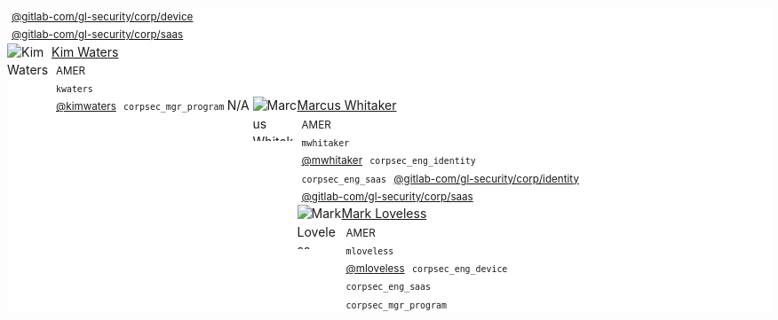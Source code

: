 <td><small>
<i class="fa-brands fa-gitlab" style="padding-right: 5px;"></i><a target="_blank" href="https://gitlab.com/groups/gitlab-com/gl-security/corp/device">@gitlab-com/gl-security/corp/device</a><br>
<i class="fa-brands fa-gitlab" style="padding-right: 5px;"></i><a target="_blank" href="https://gitlab.com/groups/gitlab-com/gl-security/corp/saas">@gitlab-com/gl-security/corp/saas</a><br>
</small></td>
</tr>

<tr>
<td>
<a href="/handbook/company/team/#kimwaters"><div style="display: inline-block; vertical-align: top;"><img class="avatar" src="https://about.gitlab.com/images/team/kimwaters-crop.jpg" style="max-width: 50px !important; width: 50px !important; max-height: 50px !important; height: 50px !important;" alt="Kim Waters"></div><div style="display: inline-block; vertical-align: top">Kim Waters</a><br>
<small>
<i class="fas fa-earth-americas" style="padding-right: 5px;"></i>AMER<br>
<i class="fas fa-address-card" style="padding-right: 5px;"></i><code>kwaters</code><br>
<i class="fa-brands fa-gitlab" style="padding-right: 5px;"></i><a target="_blank" href="https://gitlab.com/kimwaters">@kimwaters</a>
</small>
</td>
<td><small>
<i class="fas fa-address-card" style="padding-right: 5px;"></i><code>corpsec_mgr_program</code>
</small></td>
<td>
N/A
</td>
</tr>

<tr>
<td>
<a href="/handbook/company/team/#mwhitaker"><div style="display: inline-block; vertical-align: top;"><img class="avatar" src="" style="max-width: 50px !important; width: 50px !important; max-height: 50px !important; height: 50px !important;" alt="Marcus Whitaker"></div><div style="display: inline-block; vertical-align: top">Marcus Whitaker</a><br>
<small>
<i class="fas fa-earth-americas" style="padding-right: 5px;"></i>AMER<br>
<i class="fas fa-address-card" style="padding-right: 5px;"></i><code>mwhitaker</code><br>
<i class="fa-brands fa-gitlab" style="padding-right: 5px;"></i><a target="_blank" href="https://gitlab.com/mwhitaker">@mwhitaker</a>
</small>
</td>
<td><small>
<i class="fas fa-address-card" style="padding-right: 5px;"></i><code>corpsec_eng_identity</code><br>
<i class="fas fa-address-card" style="padding-right: 5px;"></i><code>corpsec_eng_saas</code>
</small></td>
<td><small>
<i class="fa-brands fa-gitlab" style="padding-right: 5px;"></i><a target="_blank" href="https://gitlab.com/groups/gitlab-com/gl-security/corp/identity">@gitlab-com/gl-security/corp/identity</a><br>
<i class="fa-brands fa-gitlab" style="padding-right: 5px;"></i><a target="_blank" href="https://gitlab.com/groups/gitlab-com/gl-security/corp/saas">@gitlab-com/gl-security/corp/saas</a><br>
</small></td>
</tr>

<tr>
<td>
<a href="/handbook/company/team/#mloveless"><div style="display: inline-block; vertical-align: top;"><img class="avatar" src="https://about.gitlab.com/images/team/markloveless-crop.jpg" style="max-width: 50px !important; width: 50px !important; max-height: 50px !important; height: 50px !important;" alt="Mark Loveless"></div><div style="display: inline-block; vertical-align: top">Mark Loveless</a><br>
<small>
<i class="fas fa-earth-americas" style="padding-right: 5px;"></i>AMER<br>
<i class="fas fa-address-card" style="padding-right: 5px;"></i><code>mloveless</code><br>
<i class="fa-brands fa-gitlab" style="padding-right: 5px;"></i><a target="_blank" href="https://gitlab.com/mloveless">@mloveless</a>
</small>
</td>
<td><small>
<i class="fas fa-address-card" style="padding-right: 5px;"></i><code>corpsec_eng_device</code><br>
<i class="fas fa-address-card" style="padding-right: 5px;"></i><code>corpsec_eng_saas</code><br>
<i class="fas fa-address-card" style="padding-right: 5px;"></i><code>corpsec_mgr_program</code>